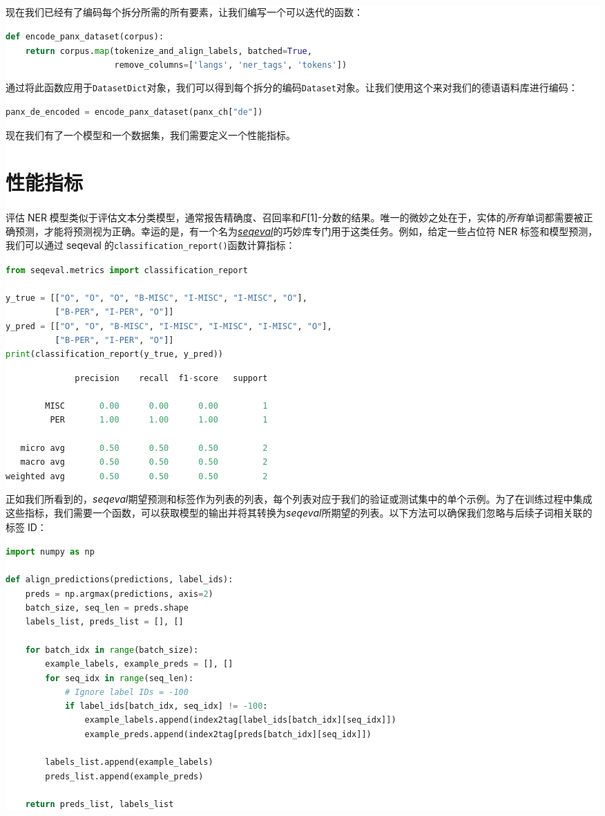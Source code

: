 现在我们已经有了编码每个拆分所需的所有要素，让我们编写一个可以迭代的函数：

```py
def encode_panx_dataset(corpus):
    return corpus.map(tokenize_and_align_labels, batched=True,
                      remove_columns=['langs', 'ner_tags', 'tokens'])
```

通过将此函数应用于`DatasetDict`对象，我们可以得到每个拆分的编码`Dataset`对象。让我们使用这个来对我们的德语语料库进行编码：

```py
panx_de_encoded = encode_panx_dataset(panx_ch["de"])
```

现在我们有了一个模型和一个数据集，我们需要定义一个性能指标。

# 性能指标

评估 NER 模型类似于评估文本分类模型，通常报告精确度、召回率和*F*[1]-分数的结果。唯一的微妙之处在于，实体的*所有*单词都需要被正确预测，才能将预测视为正确。幸运的是，有一个名为[*seqeval*](https://oreil.ly/xbKOp)的巧妙库专门用于这类任务。例如，给定一些占位符 NER 标签和模型预测，我们可以通过 seqeval 的`classification_report()`函数计算指标：

```py
from seqeval.metrics import classification_report

y_true = [["O", "O", "O", "B-MISC", "I-MISC", "I-MISC", "O"],
          ["B-PER", "I-PER", "O"]]
y_pred = [["O", "O", "B-MISC", "I-MISC", "I-MISC", "I-MISC", "O"],
          ["B-PER", "I-PER", "O"]]
print(classification_report(y_true, y_pred))
```

```py
              precision    recall  f1-score   support

        MISC       0.00      0.00      0.00         1
         PER       1.00      1.00      1.00         1

   micro avg       0.50      0.50      0.50         2
   macro avg       0.50      0.50      0.50         2
weighted avg       0.50      0.50      0.50         2
```

正如我们所看到的，*seqeval*期望预测和标签作为列表的列表，每个列表对应于我们的验证或测试集中的单个示例。为了在训练过程中集成这些指标，我们需要一个函数，可以获取模型的输出并将其转换为*seqeval*所期望的列表。以下方法可以确保我们忽略与后续子词相关联的标签 ID：

```py
import numpy as np

def align_predictions(predictions, label_ids):
    preds = np.argmax(predictions, axis=2)
    batch_size, seq_len = preds.shape
    labels_list, preds_list = [], []

    for batch_idx in range(batch_size):
        example_labels, example_preds = [], []
        for seq_idx in range(seq_len):
            # Ignore label IDs = -100
            if label_ids[batch_idx, seq_idx] != -100:
                example_labels.append(index2tag[label_ids[batch_idx][seq_idx]])
                example_preds.append(index2tag[preds[batch_idx][seq_idx]])

        labels_list.append(example_labels)
        preds_list.append(example_preds)

    return preds_list, labels_list
```
